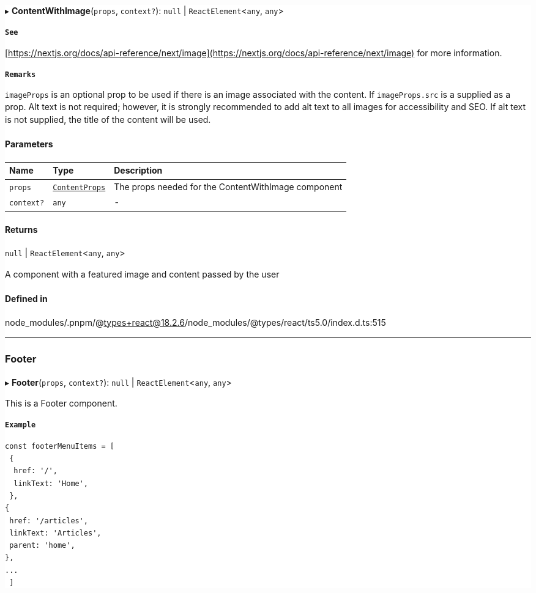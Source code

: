 ▸ **ContentWithImage**(`props`, `context?`): `null` \| `ReactElement`<`any`,
`any`\>

**`See`**

[https://nextjs.org/docs/api-reference/next/image](https://nextjs.org/docs/api-reference/next/image)
for more information.

**`Remarks`**

`imageProps` is an optional prop to be used if there is an image associated with
the content. If `imageProps.src` is a supplied as a prop. Alt text is not
required; however, it is strongly recommended to add alt text to all images for
accessibility and SEO. If alt text is not supplied, the title of the content
will be used.

#### Parameters

| Name       | Type                                         | Description                                         |
| :--------- | :------------------------------------------- | :-------------------------------------------------- |
| `props`    | [`ContentProps`](interfaces/ContentProps.md) | The props needed for the ContentWithImage component |
| `context?` | `any`                                        | -                                                   |

#### Returns

`null` \| `ReactElement`<`any`, `any`\>

A component with a featured image and content passed by the user

#### Defined in

node_modules/.pnpm/@types+react@18.2.6/node_modules/@types/react/ts5.0/index.d.ts:515

---

### Footer

▸ **Footer**(`props`, `context?`): `null` \| `ReactElement`<`any`, `any`\>

This is a Footer component.

**`Example`**

```
const footerMenuItems = [
 {
  href: '/',
  linkText: 'Home',
 },
{
 href: '/articles',
 linkText: 'Articles',
 parent: 'home',
},
...
 ]
```
